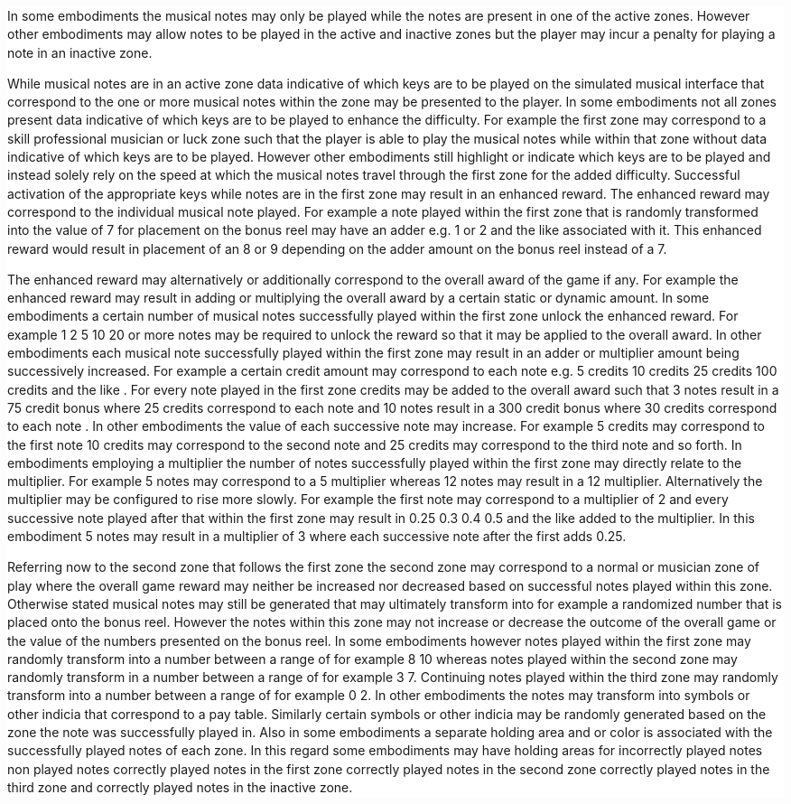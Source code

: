 In some embodiments the musical notes may only be played while the notes are present in one of the active zones. However other embodiments may allow notes to be played in the active and inactive zones but the player may incur a penalty for playing a note in an inactive zone.

While musical notes are in an active zone data indicative of which keys are to be played on the simulated musical interface that correspond to the one or more musical notes within the zone may be presented to the player. In some embodiments not all zones present data indicative of which keys are to be played to enhance the difficulty. For example the first zone may correspond to a skill professional musician or luck zone such that the player is able to play the musical notes while within that zone without data indicative of which keys are to be played. However other embodiments still highlight or indicate which keys are to be played and instead solely rely on the speed at which the musical notes travel through the first zone for the added difficulty. Successful activation of the appropriate keys while notes are in the first zone may result in an enhanced reward. The enhanced reward may correspond to the individual musical note played. For example a note played within the first zone that is randomly transformed into the value of 7 for placement on the bonus reel may have an adder e.g. 1 or 2 and the like associated with it. This enhanced reward would result in placement of an 8 or 9 depending on the adder amount on the bonus reel instead of a 7.

The enhanced reward may alternatively or additionally correspond to the overall award of the game if any. For example the enhanced reward may result in adding or multiplying the overall award by a certain static or dynamic amount. In some embodiments a certain number of musical notes successfully played within the first zone unlock the enhanced reward. For example 1 2 5 10 20 or more notes may be required to unlock the reward so that it may be applied to the overall award. In other embodiments each musical note successfully played within the first zone may result in an adder or multiplier amount being successively increased. For example a certain credit amount may correspond to each note e.g. 5 credits 10 credits 25 credits 100 credits and the like . For every note played in the first zone credits may be added to the overall award such that 3 notes result in a 75 credit bonus where 25 credits correspond to each note and 10 notes result in a 300 credit bonus where 30 credits correspond to each note . In other embodiments the value of each successive note may increase. For example 5 credits may correspond to the first note 10 credits may correspond to the second note and 25 credits may correspond to the third note and so forth. In embodiments employing a multiplier the number of notes successfully played within the first zone may directly relate to the multiplier. For example 5 notes may correspond to a 5 multiplier whereas 12 notes may result in a 12 multiplier. Alternatively the multiplier may be configured to rise more slowly. For example the first note may correspond to a multiplier of 2 and every successive note played after that within the first zone may result in 0.25 0.3 0.4 0.5 and the like added to the multiplier. In this embodiment 5 notes may result in a multiplier of 3 where each successive note after the first adds 0.25.

Referring now to the second zone that follows the first zone the second zone may correspond to a normal or musician zone of play where the overall game reward may neither be increased nor decreased based on successful notes played within this zone. Otherwise stated musical notes may still be generated that may ultimately transform into for example a randomized number that is placed onto the bonus reel. However the notes within this zone may not increase or decrease the outcome of the overall game or the value of the numbers presented on the bonus reel. In some embodiments however notes played within the first zone may randomly transform into a number between a range of for example 8 10 whereas notes played within the second zone may randomly transform in a number between a range of for example 3 7. Continuing notes played within the third zone may randomly transform into a number between a range of for example 0 2. In other embodiments the notes may transform into symbols or other indicia that correspond to a pay table. Similarly certain symbols or other indicia may be randomly generated based on the zone the note was successfully played in. Also in some embodiments a separate holding area and or color is associated with the successfully played notes of each zone. In this regard some embodiments may have holding areas for incorrectly played notes non played notes correctly played notes in the first zone correctly played notes in the second zone correctly played notes in the third zone and correctly played notes in the inactive zone.
